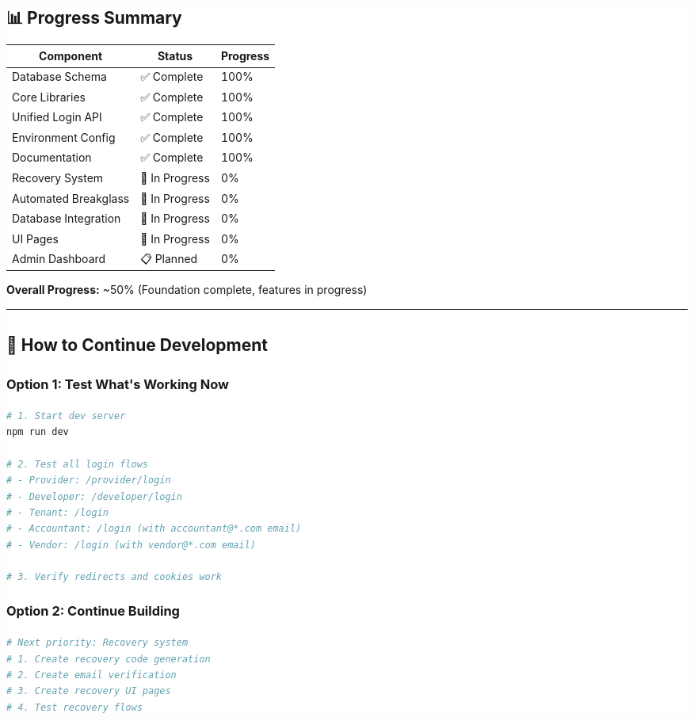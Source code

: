 
## 📊 Progress Summary

| Component | Status | Progress |
|-----------|--------|----------|
| Database Schema | ✅ Complete | 100% |
| Core Libraries | ✅ Complete | 100% |
| Unified Login API | ✅ Complete | 100% |
| Environment Config | ✅ Complete | 100% |
| Documentation | ✅ Complete | 100% |
| Recovery System | 🔄 In Progress | 0% |
| Automated Breakglass | 🔄 In Progress | 0% |
| Database Integration | 🔄 In Progress | 0% |
| UI Pages | 🔄 In Progress | 0% |
| Admin Dashboard | 📋 Planned | 0% |

**Overall Progress:** ~50% (Foundation complete, features in progress)

---

## 🚀 How to Continue Development

### **Option 1: Test What's Working Now**
```bash
# 1. Start dev server
npm run dev

# 2. Test all login flows
# - Provider: /provider/login
# - Developer: /developer/login
# - Tenant: /login
# - Accountant: /login (with accountant@*.com email)
# - Vendor: /login (with vendor@*.com email)

# 3. Verify redirects and cookies work
```

### **Option 2: Continue Building**
```bash
# Next priority: Recovery system
# 1. Create recovery code generation
# 2. Create email verification
# 3. Create recovery UI pages
# 4. Test recovery flows
```
